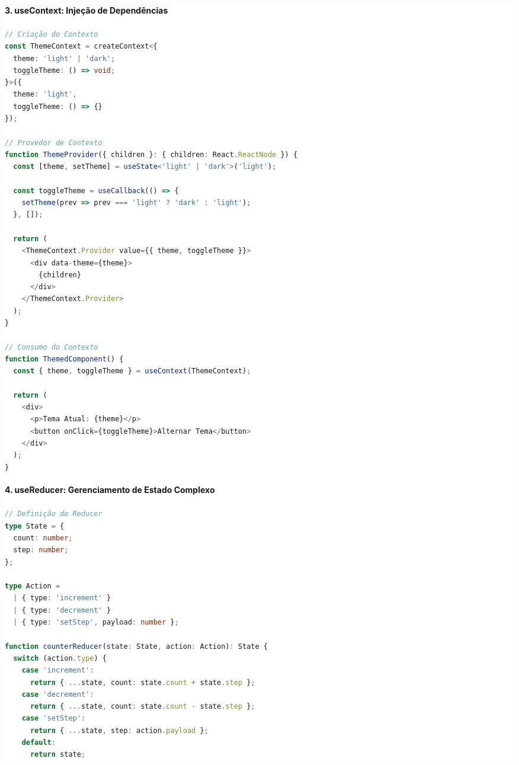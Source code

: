 #### 3. useContext: Injeção de Dependências
```typescript
// Criação do Contexto
const ThemeContext = createContext<{
  theme: 'light' | 'dark';
  toggleTheme: () => void;
}>({
  theme: 'light',
  toggleTheme: () => {}
});

// Provedor de Contexto
function ThemeProvider({ children }: { children: React.ReactNode }) {
  const [theme, setTheme] = useState<'light' | 'dark'>('light');

  const toggleTheme = useCallback(() => {
    setTheme(prev => prev === 'light' ? 'dark' : 'light');
  }, []);

  return (
    <ThemeContext.Provider value={{ theme, toggleTheme }}>
      <div data-theme={theme}>
        {children}
      </div>
    </ThemeContext.Provider>
  );
}

// Consumo do Contexto
function ThemedComponent() {
  const { theme, toggleTheme } = useContext(ThemeContext);

  return (
    <div>
      <p>Tema Atual: {theme}</p>
      <button onClick={toggleTheme}>Alternar Tema</button>
    </div>
  );
}
```

#### 4. useReducer: Gerenciamento de Estado Complexo
```typescript
// Definição do Reducer
type State = {
  count: number;
  step: number;
};

type Action = 
  | { type: 'increment' }
  | { type: 'decrement' }
  | { type: 'setStep', payload: number };

function counterReducer(state: State, action: Action): State {
  switch (action.type) {
    case 'increment':
      return { ...state, count: state.count + state.step };
    case 'decrement':
      return { ...state, count: state.count - state.step };
    case 'setStep':
      return { ...state, step: action.payload };
    default:
      return state;
```
